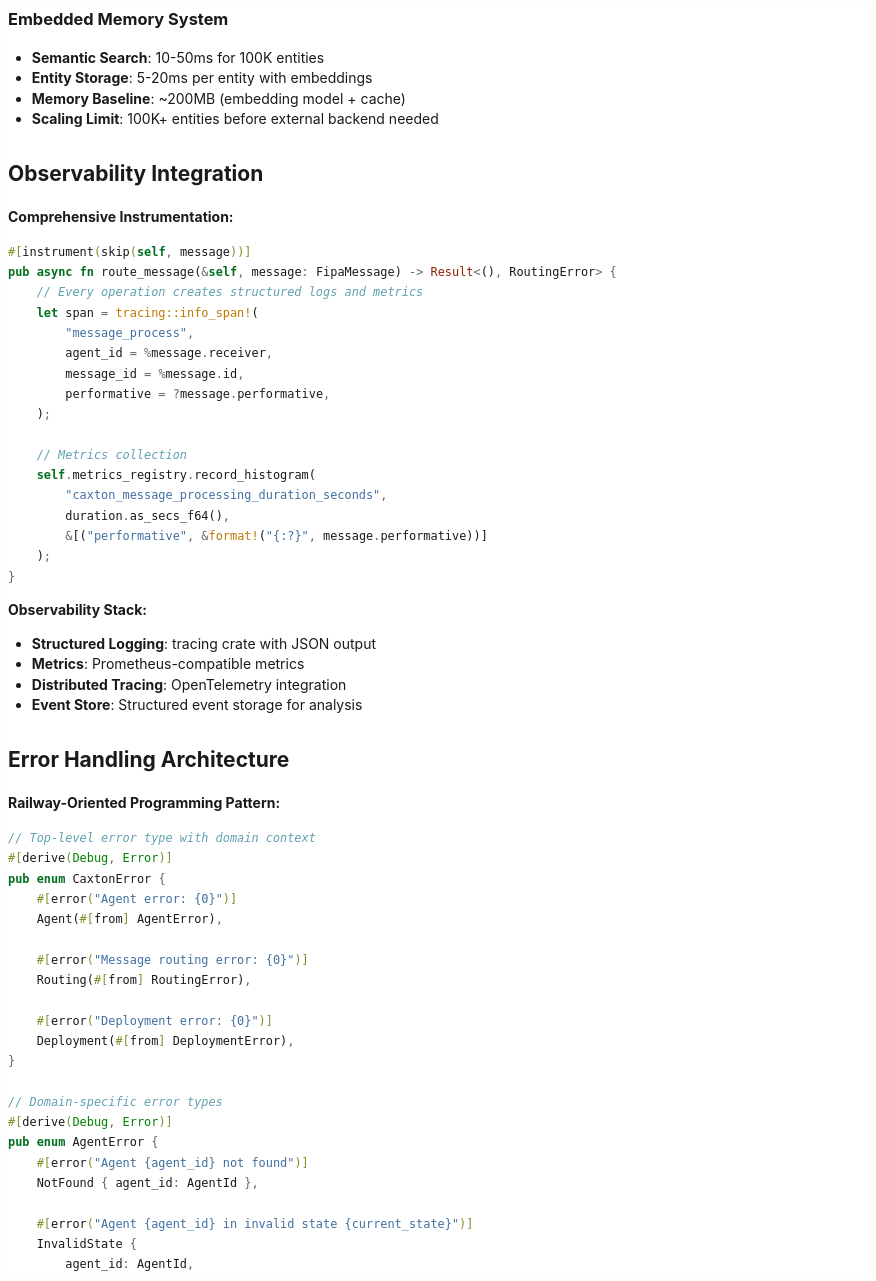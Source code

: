 ### Embedded Memory System

- **Semantic Search**: 10-50ms for 100K entities
- **Entity Storage**: 5-20ms per entity with embeddings
- **Memory Baseline**: ~200MB (embedding model + cache)
- **Scaling Limit**: 100K+ entities before external backend needed

## Observability Integration

**Comprehensive Instrumentation:**

```rust
#[instrument(skip(self, message))]
pub async fn route_message(&self, message: FipaMessage) -> Result<(), RoutingError> {
    // Every operation creates structured logs and metrics
    let span = tracing::info_span!(
        "message_process",
        agent_id = %message.receiver,
        message_id = %message.id,
        performative = ?message.performative,
    );

    // Metrics collection
    self.metrics_registry.record_histogram(
        "caxton_message_processing_duration_seconds",
        duration.as_secs_f64(),
        &[("performative", &format!("{:?}", message.performative))]
    );
}
```

**Observability Stack:**

- **Structured Logging**: tracing crate with JSON output
- **Metrics**: Prometheus-compatible metrics
- **Distributed Tracing**: OpenTelemetry integration
- **Event Store**: Structured event storage for analysis

## Error Handling Architecture

**Railway-Oriented Programming Pattern:**

```rust
// Top-level error type with domain context
#[derive(Debug, Error)]
pub enum CaxtonError {
    #[error("Agent error: {0}")]
    Agent(#[from] AgentError),

    #[error("Message routing error: {0}")]
    Routing(#[from] RoutingError),

    #[error("Deployment error: {0}")]
    Deployment(#[from] DeploymentError),
}

// Domain-specific error types
#[derive(Debug, Error)]
pub enum AgentError {
    #[error("Agent {agent_id} not found")]
    NotFound { agent_id: AgentId },

    #[error("Agent {agent_id} in invalid state {current_state}")]
    InvalidState {
        agent_id: AgentId,
```